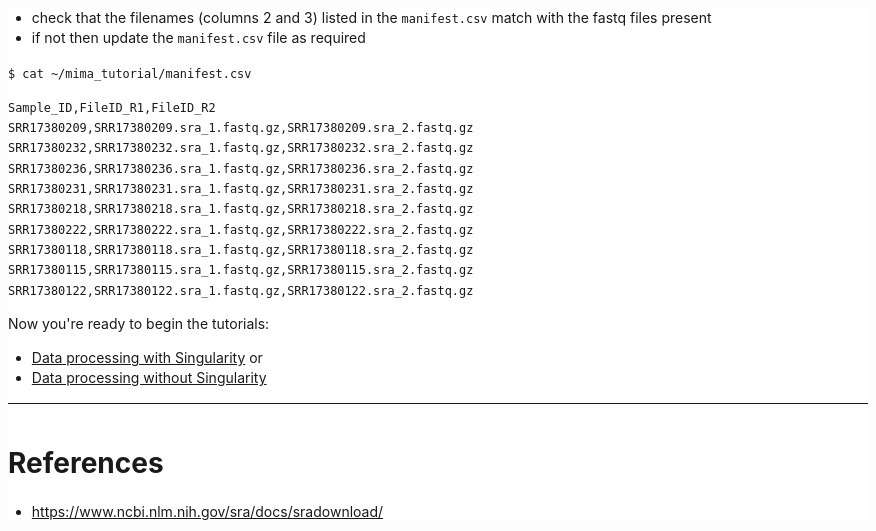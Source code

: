 - check that the filenames (columns 2 and 3) listed in the `manifest.csv` match with the fastq files present
- if not then update the `manifest.csv` file as required

```
$ cat ~/mima_tutorial/manifest.csv
```

```
Sample_ID,FileID_R1,FileID_R2
SRR17380209,SRR17380209.sra_1.fastq.gz,SRR17380209.sra_2.fastq.gz
SRR17380232,SRR17380232.sra_1.fastq.gz,SRR17380232.sra_2.fastq.gz
SRR17380236,SRR17380236.sra_1.fastq.gz,SRR17380236.sra_2.fastq.gz
SRR17380231,SRR17380231.sra_1.fastq.gz,SRR17380231.sra_2.fastq.gz
SRR17380218,SRR17380218.sra_1.fastq.gz,SRR17380218.sra_2.fastq.gz
SRR17380222,SRR17380222.sra_1.fastq.gz,SRR17380222.sra_2.fastq.gz
SRR17380118,SRR17380118.sra_1.fastq.gz,SRR17380118.sra_2.fastq.gz
SRR17380115,SRR17380115.sra_1.fastq.gz,SRR17380115.sra_2.fastq.gz
SRR17380122,SRR17380122.sra_1.fastq.gz,SRR17380122.sra_2.fastq.gz
```

Now you're ready to begin the tutorials:

- [Data processing with Singularity](tutorial-with-singularity) or
- [Data processing without Singularity](tutorial-no-singularity)

---

# References

- https://www.ncbi.nlm.nih.gov/sra/docs/sradownload/